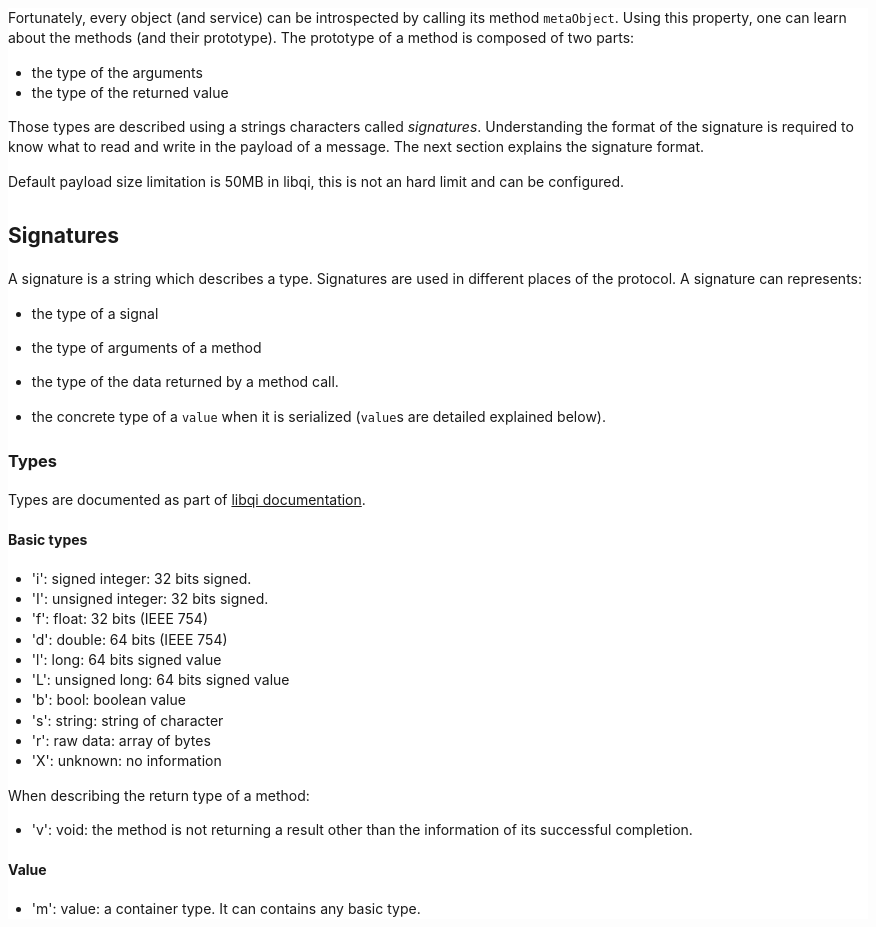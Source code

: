 Fortunately, every object (and service) can be introspected by calling
its method `metaObject`. Using this property, one can learn about the
methods (and their prototype). The prototype of a method is composed
of two parts:

-   the type of the arguments
-   the type of the returned value

Those types are described using a strings characters called
_signatures_. Understanding the format of the signature is required to
know what to read and write in the payload of a message. The next
section explains the signature format.

Default payload size limitation is 50MB in libqi, this is not an hard
limit and can be configured.

## Signatures

A signature is a string which describes a type. Signatures are used in
different places of the protocol. A signature can represents:

-   the type of a signal

-   the type of arguments of a method

-   the type of the data returned by a method call.

-   the concrete type of a `value` when it is serialized (`value`s are
    detailed explained below).

### Types

Types are documented as part of [libqi documentation](http://doc.aldebaran.com/2-5/dev/libqi/api/cpp/type/signature.html).

#### Basic types

-   'i': signed integer: 32 bits signed.
-   'I': unsigned integer: 32 bits signed.
-   'f': float: 32 bits (IEEE 754)
-   'd': double: 64 bits (IEEE 754)
-   'l': long: 64 bits signed value
-   'L': unsigned long: 64 bits signed value
-   'b': bool: boolean value
-   's': string: string of character
-   'r': raw data: array of bytes
-   'X': unknown: no information

When describing the return type of a method:

-   'v': void: the method is not returning a result other than the
    information of its successful completion.

#### Value

-   'm': value: a container type. It can contains any basic type.
